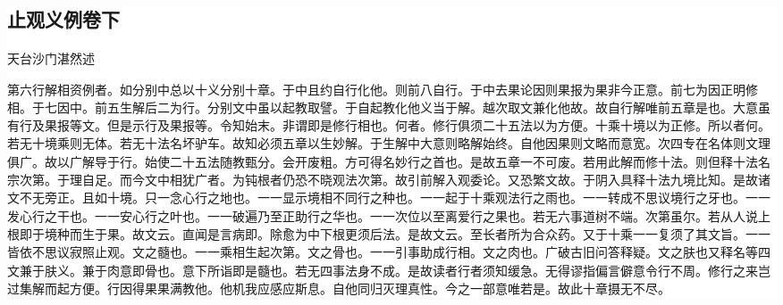 ## 止观义例卷下

天台沙门湛然述  

第六行解相资例者。如分别中总以十义分别十章。于中且约自行化他。则前八自行。于中去果论因则果报为果非今正意。前七为因正明修相。于七因中。前五生解后二为行。分别文中虽以起教取譬。于自起教化他义当于解。越次取文兼化他故。故自行解唯前五章是也。大意虽有行及果报等文。但是示行及果报等。令知始末。非谓即是修行相也。何者。修行俱须二十五法以为方便。十乘十境以为正修。所以者何。若无十境乘则无体。若无十法名坏驴车。故知必须五章以生妙解。于生解中大意则略解始终。自他因果则文略而意宽。次四专在名体则文理俱广。故以广解导于行。始使二十五法随教甄分。会开废粗。方可得名妙行之首也。是故五章一不可废。若用此解而修十法。则但释十法名宗次第。于理自足。而今文中相犹广者。为钝根者仍恐不晓观法次第。故引前解入观委论。又恐繁文故。于阴入具释十法九境比知。是故诸文不无旁正。且如十境。只一念心行之地也。一一显示境相不同行之种也。一一起于十乘观法行之雨也。一一转成不思议境行之牙也。一一发心行之干也。一一安心行之叶也。一一破遍乃至正助行之华也。一一次位以至离爱行之果也。若无六事道树不端。次第虽尔。若从人说上根即于境种而生于果。故文云。直闻是言病即。除愈为中下根更须后法。是故文云。至长者所为合众药。又于十乘一一复须了其文旨。一一皆依不思议寂照止观。文之髓也。一一乘相生起次第。文之骨也。一一引事助成行相。文之肉也。广破古旧问答释疑。文之肤也又释名等四文兼于肤义。兼于肉意即骨也。意下所诣即是髓也。若无四事法身不成。是故读者行者须知缓急。无得谬指偏言僻意令行不周。修行之来岂过集解而起方便。行因得果果满教他。他机我应感应斯息。自他同归灭理真性。今之一部意唯若是。故此十章摄无不尽。  
